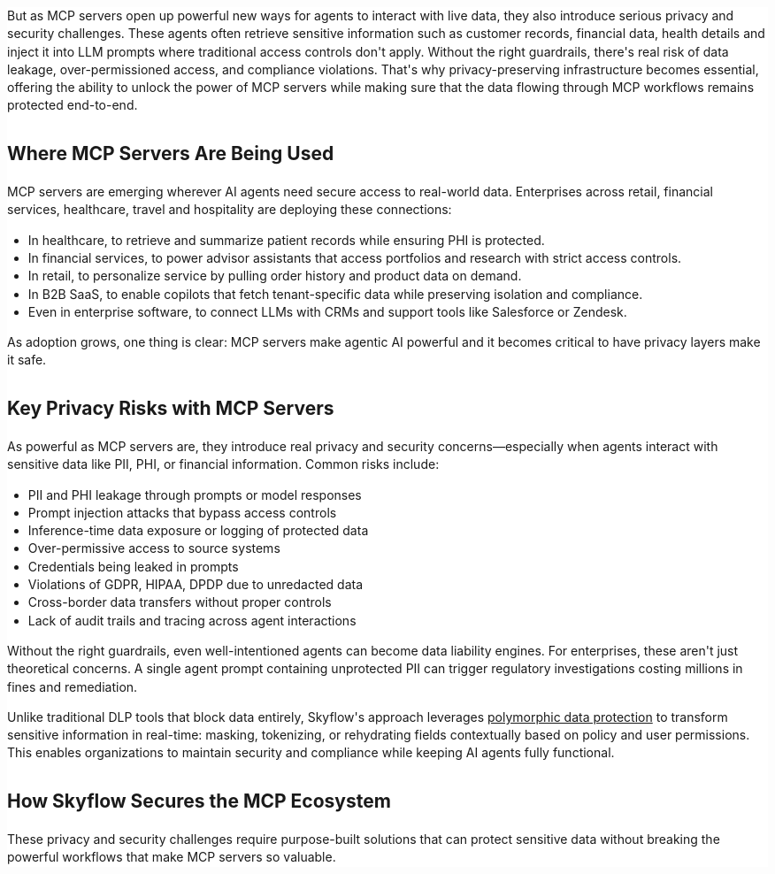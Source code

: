 But as MCP servers open up powerful new ways for agents to interact with live data, they also introduce serious privacy and security challenges. These agents often retrieve sensitive information such as customer records, financial data, health details and inject it into LLM prompts where traditional access controls don't apply. Without the right guardrails, there's real risk of data leakage, over-permissioned access, and compliance violations. That's why privacy-preserving infrastructure becomes essential, offering the ability to unlock the power of MCP servers while making sure that the data flowing through MCP workflows remains protected end-to-end.

## **Where MCP Servers Are Being Used**

MCP servers are emerging wherever AI agents need secure access to real-world data. Enterprises across retail, financial services, healthcare, travel and hospitality are deploying these connections:

- In healthcare, to retrieve and summarize patient records while ensuring PHI is protected.
- In financial services, to power advisor assistants that access portfolios and research with strict access controls.
- In retail, to personalize service by pulling order history and product data on demand.
- In B2B SaaS, to enable copilots that fetch tenant-specific data while preserving isolation and compliance.
- Even in enterprise software, to connect LLMs with CRMs and support tools like Salesforce or Zendesk.

As adoption grows, one thing is clear: MCP servers make agentic AI powerful and it becomes critical to have privacy layers make it safe.

## **Key Privacy Risks with MCP Servers**

As powerful as MCP servers are, they introduce real privacy and security concerns—especially when agents interact with sensitive data like PII, PHI, or financial information. Common risks include:

- PII and PHI leakage through prompts or model responses
- Prompt injection attacks that bypass access controls
- Inference-time data exposure or logging of protected data
- Over-permissive access to source systems
- Credentials being leaked in prompts
- Violations of GDPR, HIPAA, DPDP due to unredacted data
- Cross-border data transfers without proper controls
- Lack of audit trails and tracing across agent interactions

Without the right guardrails, even well-intentioned agents can become data liability engines. For enterprises, these aren't just theoretical concerns. A single agent prompt containing unprotected PII can trigger regulatory investigations costing millions in fines and remediation.

Unlike traditional DLP tools that block data entirely, Skyflow's approach leverages [polymorphic data protection](https://www.skyflow.com/post/what-is-polymorphic-encryption?ref=/post/building-secure-ai-agent-architecture-mcp&sf_source=widget) to transform sensitive information in real-time: masking, tokenizing, or rehydrating fields contextually based on policy and user permissions. This enables organizations to maintain security and compliance while keeping AI agents fully functional.

## **How Skyflow Secures the MCP Ecosystem**

These privacy and security challenges require purpose-built solutions that can protect sensitive data without breaking the powerful workflows that make MCP servers so valuable.
